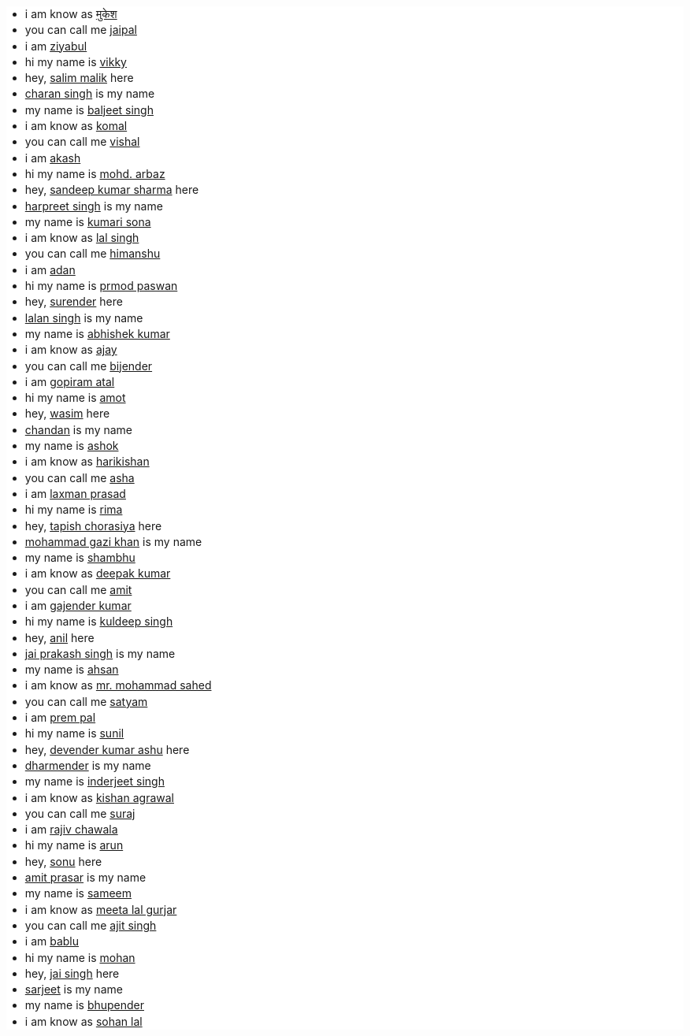 - i am know as [मुकेश](name)
 - you can call me [jaipal](name)
 - i am [ziyabul](name)
 - hi my name is [vikky](name)
 - hey, [salim malik](name) here
 - [charan singh](name) is my name
 - my name is [baljeet singh](name)
 - i am know as [komal](name)
 - you can call me [vishal](name)
 - i am [akash](name)
 - hi my name is [mohd. arbaz](name)
 - hey, [sandeep kumar sharma](name) here
 - [harpreet singh](name) is my name
 - my name is [kumari sona](name)
 - i am know as [lal singh](name)
 - you can call me [himanshu](name)
 - i am [adan](name)
 - hi my name is [prmod paswan](name)
 - hey, [surender](name) here
 - [lalan singh](name) is my name
 - my name is [abhishek kumar](name)
 - i am know as [ajay](name)
 - you can call me [bijender](name)
 - i am [gopiram atal](name)
 - hi my name is [amot](name)
 - hey, [wasim](name) here
 - [chandan](name) is my name
 - my name is [ashok](name)
 - i am know as [harikishan](name)
 - you can call me [asha](name)
 - i am [laxman prasad](name)
 - hi my name is [rima](name)
 - hey, [tapish chorasiya](name) here
 - [mohammad gazi khan](name) is my name
 - my name is [shambhu](name)
 - i am know as [deepak kumar](name)
 - you can call me [amit](name)
 - i am [gajender kumar](name)
 - hi my name is [kuldeep singh](name)
 - hey, [anil](name) here
 - [jai prakash singh](name) is my name
 - my name is [ahsan](name)
 - i am know as [mr. mohammad sahed](name)
 - you can call me [satyam](name)
 - i am [prem pal](name)
 - hi my name is [sunil](name)
 - hey, [devender kumar ashu](name) here
 - [dharmender](name) is my name
 - my name is [inderjeet singh](name)
 - i am know as [kishan agrawal](name)
 - you can call me [suraj](name)
 - i am [rajiv chawala](name)
 - hi my name is [arun](name)
 - hey, [sonu](name) here
 - [amit prasar](name) is my name
 - my name is [sameem](name)
 - i am know as [meeta lal gurjar](name)
 - you can call me [ajit singh](name)
 - i am [bablu](name)
 - hi my name is [mohan](name)
 - hey, [jai singh](name) here
 - [sarjeet](name) is my name
 - my name is [bhupender](name)
 - i am know as [sohan lal](name)
